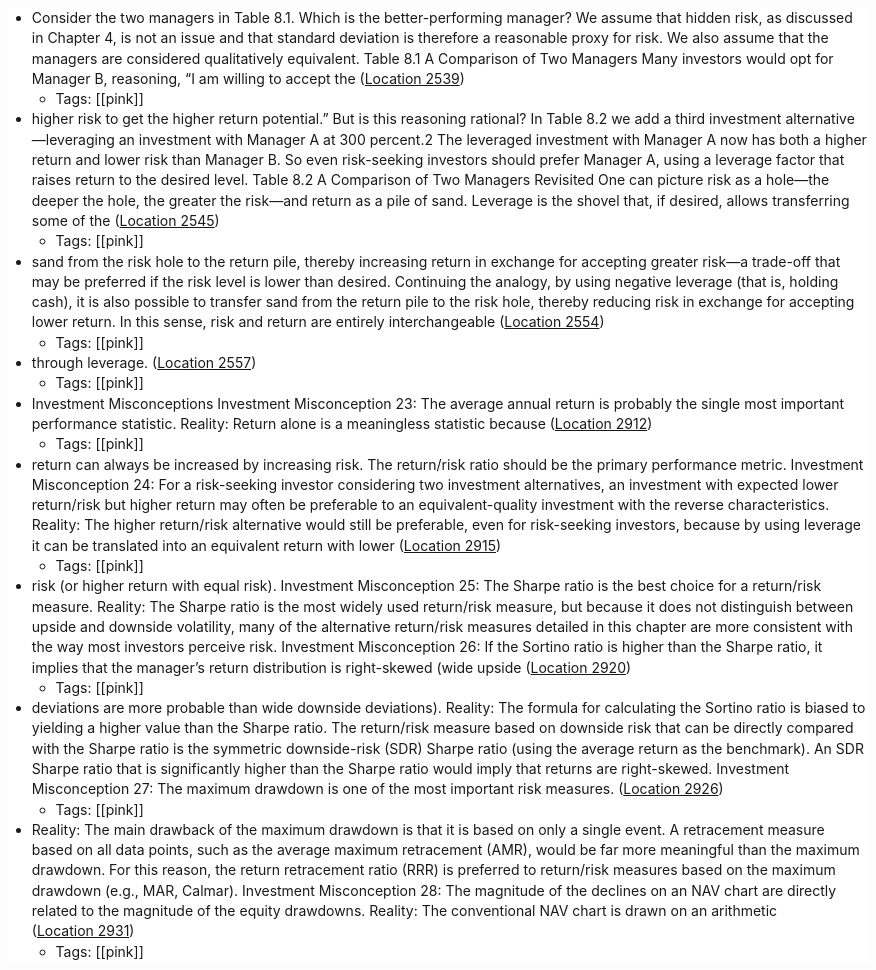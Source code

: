 - Consider the two managers in Table 8.1. Which is the better-performing manager? We assume that hidden risk, as discussed in Chapter 4, is not an issue and that standard deviation is therefore a reasonable proxy for risk. We also assume that the managers are considered qualitatively equivalent. Table 8.1 A Comparison of Two Managers Many investors would opt for Manager B, reasoning, “I am willing to accept the ([Location 2539](https://readwise.io/to_kindle?action=open&asin=B009UG7DCS&location=2539))
    - Tags: [[pink]] 
- higher risk to get the higher return potential.” But is this reasoning rational? In Table 8.2 we add a third investment alternative—leveraging an investment with Manager A at 300 percent.2 The leveraged investment with Manager A now has both a higher return and lower risk than Manager B. So even risk-seeking investors should prefer Manager A, using a leverage factor that raises return to the desired level. Table 8.2 A Comparison of Two Managers Revisited One can picture risk as a hole—the deeper the hole, the greater the risk—and return as a pile of sand. Leverage is the shovel that, if desired, allows transferring some of the ([Location 2545](https://readwise.io/to_kindle?action=open&asin=B009UG7DCS&location=2545))
    - Tags: [[pink]] 
- sand from the risk hole to the return pile, thereby increasing return in exchange for accepting greater risk—a trade-off that may be preferred if the risk level is lower than desired. Continuing the analogy, by using negative leverage (that is, holding cash), it is also possible to transfer sand from the return pile to the risk hole, thereby reducing risk in exchange for accepting lower return. In this sense, risk and return are entirely interchangeable ([Location 2554](https://readwise.io/to_kindle?action=open&asin=B009UG7DCS&location=2554))
    - Tags: [[pink]] 
- through leverage. ([Location 2557](https://readwise.io/to_kindle?action=open&asin=B009UG7DCS&location=2557))
    - Tags: [[pink]] 
- Investment Misconceptions Investment Misconception 23: The average annual return is probably the single most important performance statistic. Reality: Return alone is a meaningless statistic because ([Location 2912](https://readwise.io/to_kindle?action=open&asin=B009UG7DCS&location=2912))
    - Tags: [[pink]] 
- return can always be increased by increasing risk. The return/risk ratio should be the primary performance metric. Investment Misconception 24: For a risk-seeking investor considering two investment alternatives, an investment with expected lower return/risk but higher return may often be preferable to an equivalent-quality investment with the reverse characteristics. Reality: The higher return/risk alternative would still be preferable, even for risk-seeking investors, because by using leverage it can be translated into an equivalent return with lower ([Location 2915](https://readwise.io/to_kindle?action=open&asin=B009UG7DCS&location=2915))
    - Tags: [[pink]] 
- risk (or higher return with equal risk). Investment Misconception 25: The Sharpe ratio is the best choice for a return/risk measure. Reality: The Sharpe ratio is the most widely used return/risk measure, but because it does not distinguish between upside and downside volatility, many of the alternative return/risk measures detailed in this chapter are more consistent with the way most investors perceive risk. Investment Misconception 26: If the Sortino ratio is higher than the Sharpe ratio, it implies that the manager’s return distribution is right-skewed (wide upside ([Location 2920](https://readwise.io/to_kindle?action=open&asin=B009UG7DCS&location=2920))
    - Tags: [[pink]] 
- deviations are more probable than wide downside deviations). Reality: The formula for calculating the Sortino ratio is biased to yielding a higher value than the Sharpe ratio. The return/risk measure based on downside risk that can be directly compared with the Sharpe ratio is the symmetric downside-risk (SDR) Sharpe ratio (using the average return as the benchmark). An SDR Sharpe ratio that is significantly higher than the Sharpe ratio would imply that returns are right-skewed. Investment Misconception 27: The maximum drawdown is one of the most important risk measures. ([Location 2926](https://readwise.io/to_kindle?action=open&asin=B009UG7DCS&location=2926))
    - Tags: [[pink]] 
- Reality: The main drawback of the maximum drawdown is that it is based on only a single event. A retracement measure based on all data points, such as the average maximum retracement (AMR), would be far more meaningful than the maximum drawdown. For this reason, the return retracement ratio (RRR) is preferred to return/risk measures based on the maximum drawdown (e.g., MAR, Calmar). Investment Misconception 28: The magnitude of the declines on an NAV chart are directly related to the magnitude of the equity drawdowns. Reality: The conventional NAV chart is drawn on an arithmetic ([Location 2931](https://readwise.io/to_kindle?action=open&asin=B009UG7DCS&location=2931))
    - Tags: [[pink]] 